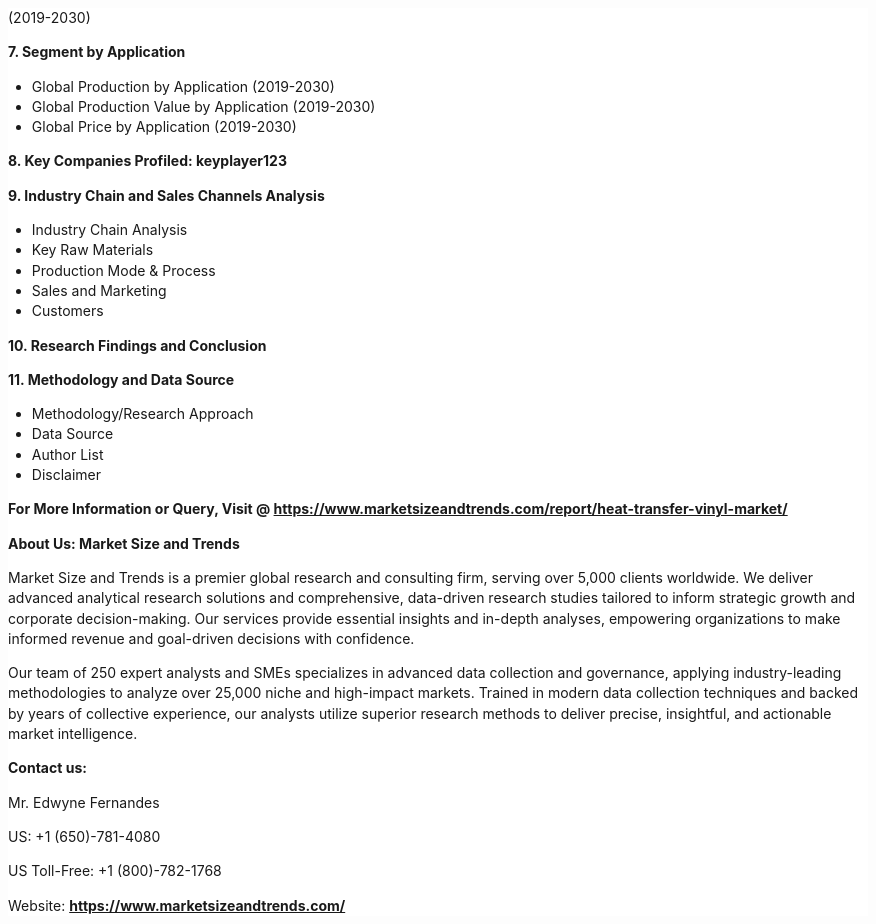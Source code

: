 (2019-2030)</li></ul><p><strong>7. Segment by Application</strong></p><ul><li>Global Production by Application (2019-2030)</li><li>Global Production Value by Application (2019-2030)</li><li>Global Price by Application (2019-2030)</li></ul><p><strong>8. Key Companies Profiled: keyplayer123</strong></p><p><strong>9. Industry Chain and Sales Channels Analysis</strong></p><ul><li>Industry Chain Analysis</li><li>Key Raw Materials</li><li>Production Mode &amp; Process</li><li>Sales and Marketing</li><li>Customers</li></ul><p><strong>10. Research Findings and Conclusion</strong></p><p><strong>11. Methodology and Data Source</strong></p><ul><li>Methodology/Research Approach</li><li>Data Source</li><li>Author List</li><li>Disclaimer</li></ul></p><p><strong>For More Information or Query, Visit @ <a href="https://www.marketsizeandtrends.com/report/heat-transfer-vinyl-market/">https://www.marketsizeandtrends.com/report/heat-transfer-vinyl-market/</a></strong></p><p><strong>About Us: Market Size and Trends</strong></p><p>Market Size and Trends is a premier global research and consulting firm, serving over 5,000 clients worldwide. We deliver advanced analytical research solutions and comprehensive, data-driven research studies tailored to inform strategic growth and corporate decision-making. Our services provide essential insights and in-depth analyses, empowering organizations to make informed revenue and goal-driven decisions with confidence.</p><p>Our team of 250 expert analysts and SMEs specializes in advanced data collection and governance, applying industry-leading methodologies to analyze over 25,000 niche and high-impact markets. Trained in modern data collection techniques and backed by years of collective experience, our analysts utilize superior research methods to deliver precise, insightful, and actionable market intelligence.</p><p><strong>Contact us:</strong></p><p>Mr. Edwyne Fernandes</p><p>US: +1 (650)-781-4080</p><p>US Toll-Free: +1 (800)-782-1768</p><p>Website: <strong><a href="https://www.marketsizeandtrends.com/">https://www.marketsizeandtrends.com/</a></strong></p>
